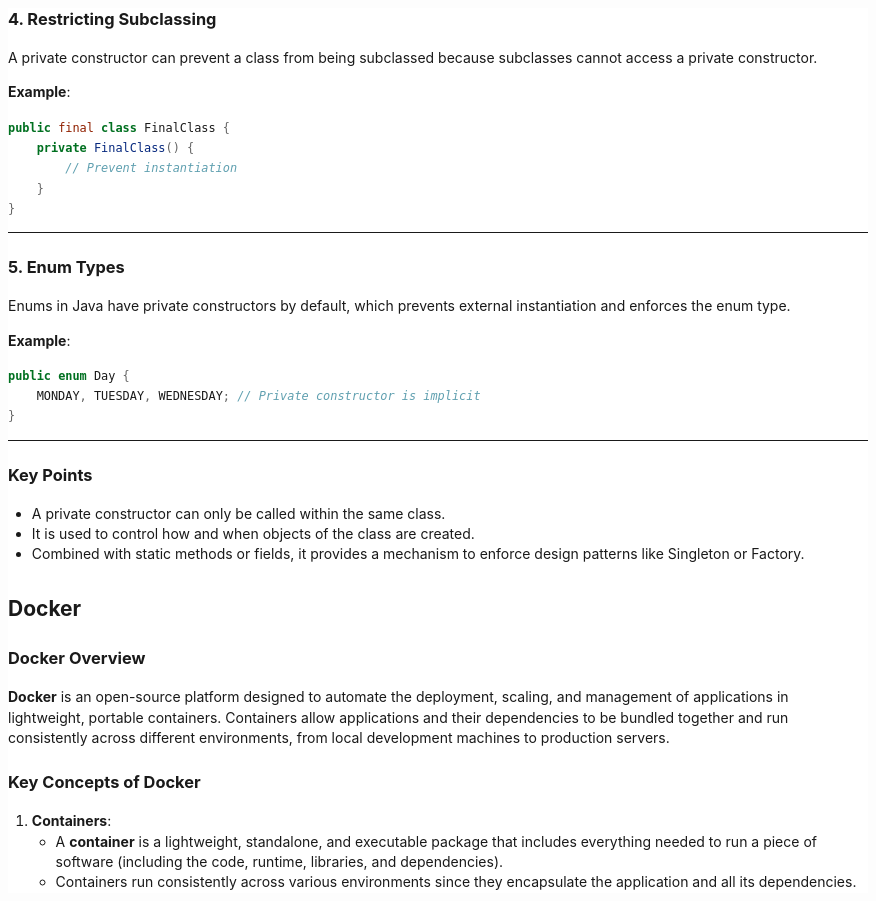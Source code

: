 
### **4. Restricting Subclassing**
A private constructor can prevent a class from being subclassed because subclasses cannot access a private constructor.

**Example**:
```java
public final class FinalClass {
    private FinalClass() {
        // Prevent instantiation
    }
}
```

---

### **5. Enum Types**
Enums in Java have private constructors by default, which prevents external instantiation and enforces the enum type.

**Example**:
```java
public enum Day {
    MONDAY, TUESDAY, WEDNESDAY; // Private constructor is implicit
}
```

---

### **Key Points**
- A private constructor can only be called within the same class.
- It is used to control how and when objects of the class are created.
- Combined with static methods or fields, it provides a mechanism to enforce design patterns like Singleton or Factory.


## Docker

### Docker Overview

**Docker** is an open-source platform designed to automate the deployment, scaling, and management of applications in lightweight, portable containers. Containers allow applications and their dependencies to be bundled together and run consistently across different environments, from local development machines to production servers.

### Key Concepts of Docker

1. **Containers**:
   - A **container** is a lightweight, standalone, and executable package that includes everything needed to run a piece of software (including the code, runtime, libraries, and dependencies).
   - Containers run consistently across various environments since they encapsulate the application and all its dependencies.
